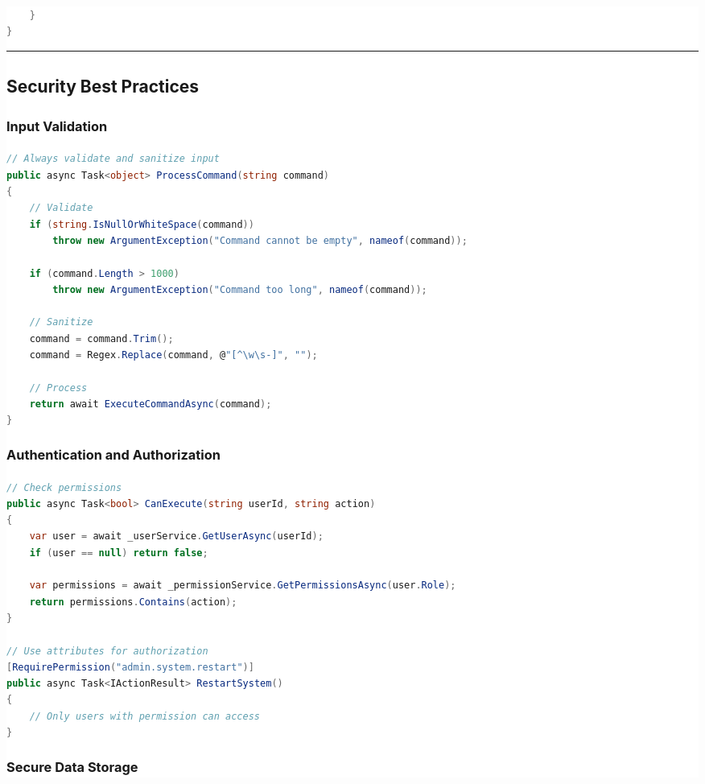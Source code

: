 ```csharp
    }
}
```

---

## Security Best Practices

### Input Validation

```csharp
// Always validate and sanitize input
public async Task<object> ProcessCommand(string command)
{
    // Validate
    if (string.IsNullOrWhiteSpace(command))
        throw new ArgumentException("Command cannot be empty", nameof(command));
    
    if (command.Length > 1000)
        throw new ArgumentException("Command too long", nameof(command));
    
    // Sanitize
    command = command.Trim();
    command = Regex.Replace(command, @"[^\w\s-]", "");
    
    // Process
    return await ExecuteCommandAsync(command);
}
```

### Authentication and Authorization

```csharp
// Check permissions
public async Task<bool> CanExecute(string userId, string action)
{
    var user = await _userService.GetUserAsync(userId);
    if (user == null) return false;
    
    var permissions = await _permissionService.GetPermissionsAsync(user.Role);
    return permissions.Contains(action);
}

// Use attributes for authorization
[RequirePermission("admin.system.restart")]
public async Task<IActionResult> RestartSystem()
{
    // Only users with permission can access
}
```

### Secure Data Storage
